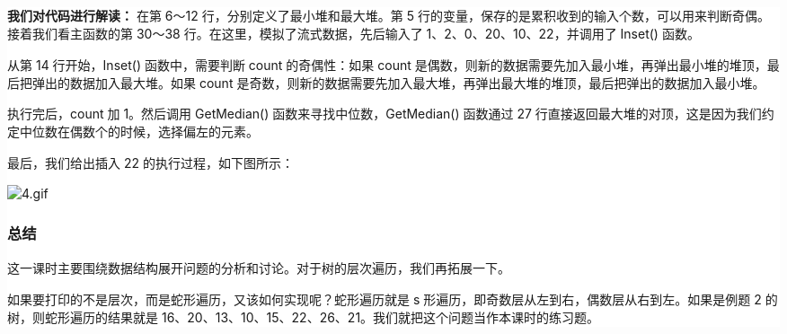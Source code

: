 **我们对代码进行解读：** 在第 6～12 行，分别定义了最小堆和最大堆。第 5 行的变量，保存的是累积收到的输入个数，可以用来判断奇偶。接着我们看主函数的第 30～38 行。在这里，模拟了流式数据，先后输入了 1、2、0、20、10、22，并调用了 Inset() 函数。

从第 14 行开始，Inset() 函数中，需要判断 count 的奇偶性：如果 count 是偶数，则新的数据需要先加入最小堆，再弹出最小堆的堆顶，最后把弹出的数据加入最大堆。如果 count 是奇数，则新的数据需要先加入最大堆，再弹出最大堆的堆顶，最后把弹出的数据加入最小堆。

执行完后，count 加 1。然后调用 GetMedian() 函数来寻找中位数，GetMedian() 函数通过 27 行直接返回最大堆的对顶，这是因为我们约定中位数在偶数个的时候，选择偏左的元素。

最后，我们给出插入 22 的执行过程，如下图所示：

![4.gif](https://s0.lgstatic.com/i/image/M00/31/53/Ciqc1F8MQD2AGebMAAm_13LKPTk687.gif)

### 总结

这一课时主要围绕数据结构展开问题的分析和讨论。对于树的层次遍历，我们再拓展一下。

如果要打印的不是层次，而是蛇形遍历，又该如何实现呢？蛇形遍历就是 s 形遍历，即奇数层从左到右，偶数层从右到左。如果是例题 2 的树，则蛇形遍历的结果就是 16、20、13、10、15、22、26、21。我们就把这个问题当作本课时的练习题。
